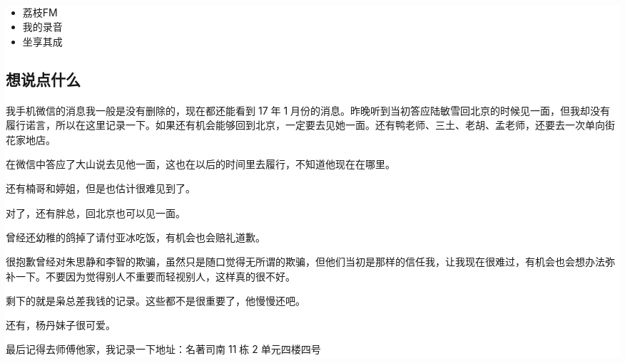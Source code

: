 - 荔枝FM
- 我的录音
- 坐享其成

## 想说点什么

我手机微信的消息我一般是没有删除的，现在都还能看到 17 年 1 月份的消息。昨晚听到当初答应陆敏雪回北京的时候见一面，但我却没有履行诺言，所以在这里记录一下。如果还有机会能够回到北京，一定要去见她一面。还有鸭老师、三土、老胡、孟老师，还要去一次单向街花家地店。

在微信中答应了大山说去见他一面，这也在以后的时间里去履行，不知道他现在在哪里。

还有楠哥和婷姐，但是也估计很难见到了。

对了，还有胖总，回北京也可以见一面。

曾经还幼稚的鸽掉了请付亚冰吃饭，有机会也会赔礼道歉。

很抱歉曾经对朱思静和李智的欺骗，虽然只是随口觉得无所谓的欺骗，但他们当初是那样的信任我，让我现在很难过，有机会也会想办法弥补一下。不要因为觉得别人不重要而轻视别人，这样真的很不好。

剩下的就是枭总差我钱的记录。这些都不是很重要了，他慢慢还吧。

还有，杨丹妹子很可爱。

最后记得去师傅他家，我记录一下地址：名著司南 11 栋 2 单元四楼四号







